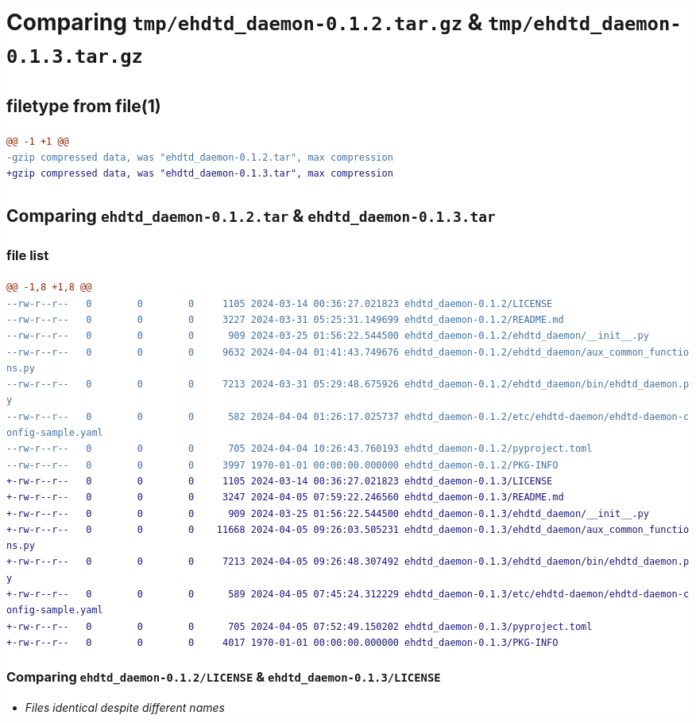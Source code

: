 # Comparing `tmp/ehdtd_daemon-0.1.2.tar.gz` & `tmp/ehdtd_daemon-0.1.3.tar.gz`

## filetype from file(1)

```diff
@@ -1 +1 @@
-gzip compressed data, was "ehdtd_daemon-0.1.2.tar", max compression
+gzip compressed data, was "ehdtd_daemon-0.1.3.tar", max compression
```

## Comparing `ehdtd_daemon-0.1.2.tar` & `ehdtd_daemon-0.1.3.tar`

### file list

```diff
@@ -1,8 +1,8 @@
--rw-r--r--   0        0        0     1105 2024-03-14 00:36:27.021823 ehdtd_daemon-0.1.2/LICENSE
--rw-r--r--   0        0        0     3227 2024-03-31 05:25:31.149699 ehdtd_daemon-0.1.2/README.md
--rw-r--r--   0        0        0      909 2024-03-25 01:56:22.544500 ehdtd_daemon-0.1.2/ehdtd_daemon/__init__.py
--rw-r--r--   0        0        0     9632 2024-04-04 01:41:43.749676 ehdtd_daemon-0.1.2/ehdtd_daemon/aux_common_functions.py
--rw-r--r--   0        0        0     7213 2024-03-31 05:29:48.675926 ehdtd_daemon-0.1.2/ehdtd_daemon/bin/ehdtd_daemon.py
--rw-r--r--   0        0        0      582 2024-04-04 01:26:17.025737 ehdtd_daemon-0.1.2/etc/ehdtd-daemon/ehdtd-daemon-config-sample.yaml
--rw-r--r--   0        0        0      705 2024-04-04 10:26:43.760193 ehdtd_daemon-0.1.2/pyproject.toml
--rw-r--r--   0        0        0     3997 1970-01-01 00:00:00.000000 ehdtd_daemon-0.1.2/PKG-INFO
+-rw-r--r--   0        0        0     1105 2024-03-14 00:36:27.021823 ehdtd_daemon-0.1.3/LICENSE
+-rw-r--r--   0        0        0     3247 2024-04-05 07:59:22.246560 ehdtd_daemon-0.1.3/README.md
+-rw-r--r--   0        0        0      909 2024-03-25 01:56:22.544500 ehdtd_daemon-0.1.3/ehdtd_daemon/__init__.py
+-rw-r--r--   0        0        0    11668 2024-04-05 09:26:03.505231 ehdtd_daemon-0.1.3/ehdtd_daemon/aux_common_functions.py
+-rw-r--r--   0        0        0     7213 2024-04-05 09:26:48.307492 ehdtd_daemon-0.1.3/ehdtd_daemon/bin/ehdtd_daemon.py
+-rw-r--r--   0        0        0      589 2024-04-05 07:45:24.312229 ehdtd_daemon-0.1.3/etc/ehdtd-daemon/ehdtd-daemon-config-sample.yaml
+-rw-r--r--   0        0        0      705 2024-04-05 07:52:49.150202 ehdtd_daemon-0.1.3/pyproject.toml
+-rw-r--r--   0        0        0     4017 1970-01-01 00:00:00.000000 ehdtd_daemon-0.1.3/PKG-INFO
```

### Comparing `ehdtd_daemon-0.1.2/LICENSE` & `ehdtd_daemon-0.1.3/LICENSE`

 * *Files identical despite different names*
